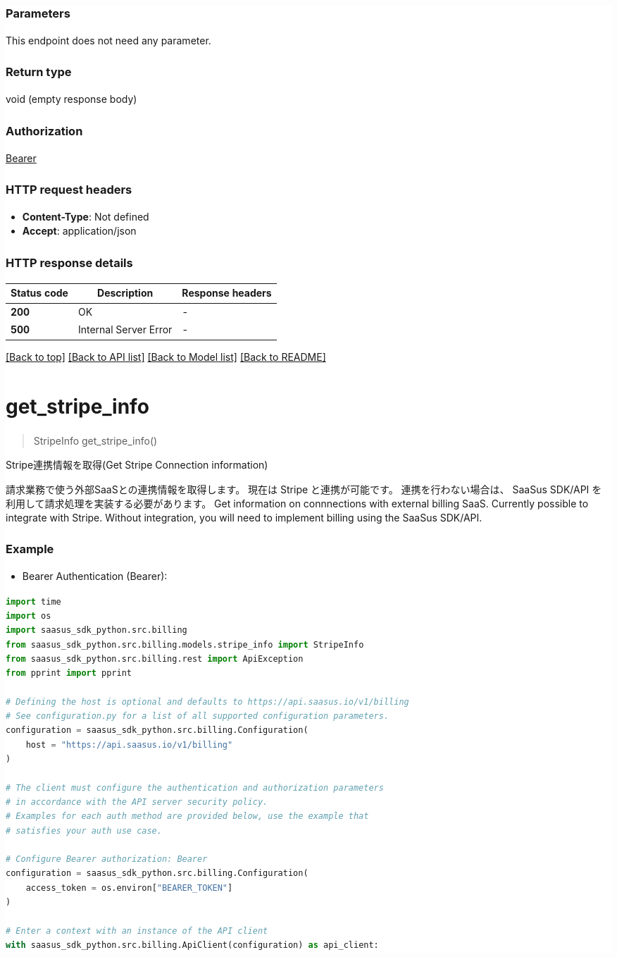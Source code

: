 

### Parameters
This endpoint does not need any parameter.

### Return type

void (empty response body)

### Authorization

[Bearer](../README.md#Bearer)

### HTTP request headers

 - **Content-Type**: Not defined
 - **Accept**: application/json

### HTTP response details
| Status code | Description | Response headers |
|-------------|-------------|------------------|
**200** | OK |  -  |
**500** | Internal Server Error |  -  |

[[Back to top]](#) [[Back to API list]](../README.md#documentation-for-api-endpoints) [[Back to Model list]](../README.md#documentation-for-models) [[Back to README]](../README.md)

# **get_stripe_info**
> StripeInfo get_stripe_info()

Stripe連携情報を取得(Get Stripe Connection information)

請求業務で使う外部SaaSとの連携情報を取得します。 現在は Stripe と連携が可能です。 連携を行わない場合は、 SaaSus SDK/API を利用して請求処理を実装する必要があります。  Get information on connnections with external billing SaaS. Currently possible to integrate with Stripe. Without integration, you will need to implement billing using the SaaSus SDK/API. 

### Example

* Bearer Authentication (Bearer):
```python
import time
import os
import saasus_sdk_python.src.billing
from saasus_sdk_python.src.billing.models.stripe_info import StripeInfo
from saasus_sdk_python.src.billing.rest import ApiException
from pprint import pprint

# Defining the host is optional and defaults to https://api.saasus.io/v1/billing
# See configuration.py for a list of all supported configuration parameters.
configuration = saasus_sdk_python.src.billing.Configuration(
    host = "https://api.saasus.io/v1/billing"
)

# The client must configure the authentication and authorization parameters
# in accordance with the API server security policy.
# Examples for each auth method are provided below, use the example that
# satisfies your auth use case.

# Configure Bearer authorization: Bearer
configuration = saasus_sdk_python.src.billing.Configuration(
    access_token = os.environ["BEARER_TOKEN"]
)

# Enter a context with an instance of the API client
with saasus_sdk_python.src.billing.ApiClient(configuration) as api_client:
```